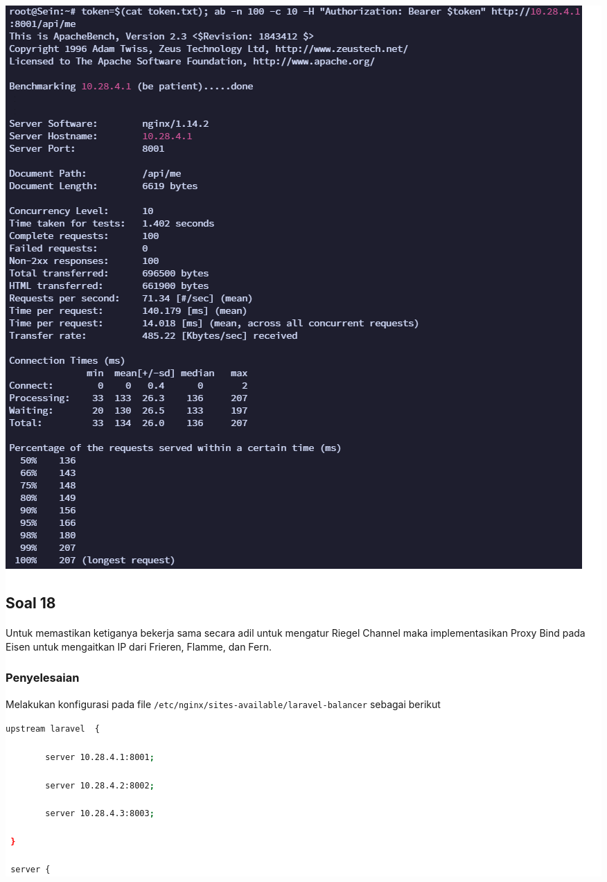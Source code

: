 ![image](./images/17me.png)

## Soal 18
Untuk memastikan ketiganya bekerja sama secara adil untuk mengatur Riegel Channel maka implementasikan Proxy Bind pada Eisen untuk mengaitkan IP dari Frieren, Flamme, dan Fern.
### Penyelesaian

Melakukan konfigurasi pada file ```/etc/nginx/sites-available/laravel-balancer``` sebagai berikut

```bash
upstream laravel  {

        server 10.28.4.1:8001;

        server 10.28.4.2:8002;

        server 10.28.4.3:8003;

 }

 server {

```
